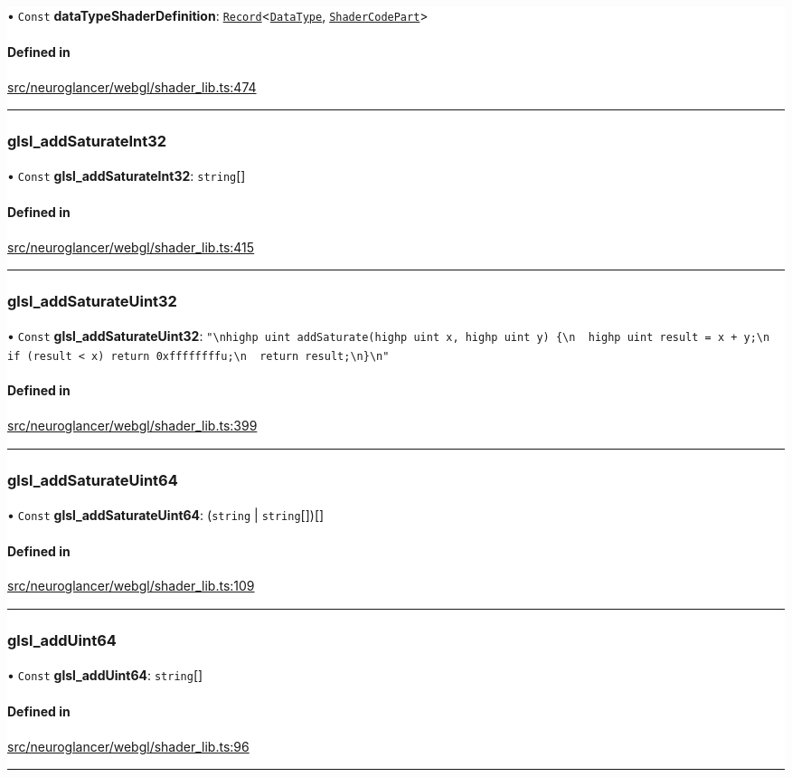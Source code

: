 • `Const` **dataTypeShaderDefinition**: [`Record`](main_module._internal_.md#record)<[`DataType`](../enums/neuroglancer_util_data_type.DataType.md), [`ShaderCodePart`](neuroglancer_webgl_shader.md#shadercodepart)\>

#### Defined in

[src/neuroglancer/webgl/shader_lib.ts:474](https://github.com/ActiveBrainAtlas2/neuroglancer/blob/034b457d/src/neuroglancer/webgl/shader_lib.ts#L474)

___

### glsl\_addSaturateInt32

• `Const` **glsl\_addSaturateInt32**: `string`[]

#### Defined in

[src/neuroglancer/webgl/shader_lib.ts:415](https://github.com/ActiveBrainAtlas2/neuroglancer/blob/034b457d/src/neuroglancer/webgl/shader_lib.ts#L415)

___

### glsl\_addSaturateUint32

• `Const` **glsl\_addSaturateUint32**: ``"\nhighp uint addSaturate(highp uint x, highp uint y) {\n  highp uint result = x + y;\n  if (result < x) return 0xffffffffu;\n  return result;\n}\n"``

#### Defined in

[src/neuroglancer/webgl/shader_lib.ts:399](https://github.com/ActiveBrainAtlas2/neuroglancer/blob/034b457d/src/neuroglancer/webgl/shader_lib.ts#L399)

___

### glsl\_addSaturateUint64

• `Const` **glsl\_addSaturateUint64**: (`string` \| `string`[])[]

#### Defined in

[src/neuroglancer/webgl/shader_lib.ts:109](https://github.com/ActiveBrainAtlas2/neuroglancer/blob/034b457d/src/neuroglancer/webgl/shader_lib.ts#L109)

___

### glsl\_addUint64

• `Const` **glsl\_addUint64**: `string`[]

#### Defined in

[src/neuroglancer/webgl/shader_lib.ts:96](https://github.com/ActiveBrainAtlas2/neuroglancer/blob/034b457d/src/neuroglancer/webgl/shader_lib.ts#L96)

___

